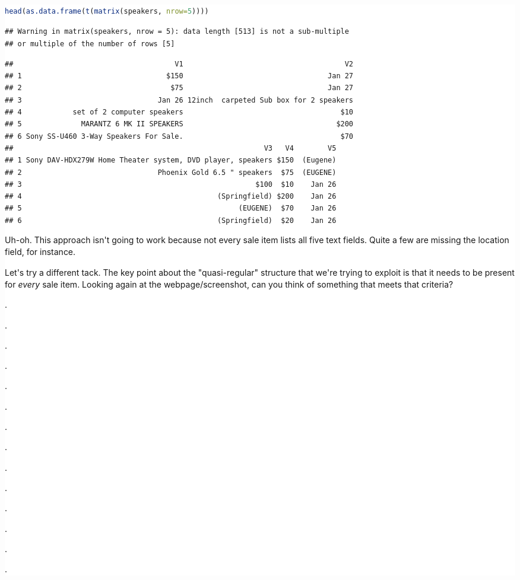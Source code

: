 
```r
head(as.data.frame(t(matrix(speakers, nrow=5))))
```

```
## Warning in matrix(speakers, nrow = 5): data length [513] is not a sub-multiple
## or multiple of the number of rows [5]
```

```
##                                      V1                                      V2
## 1                                  $150                                  Jan 27
## 2                                   $75                                  Jan 27
## 3                                Jan 26 12inch  carpeted Sub box for 2 speakers
## 4            set of 2 computer speakers                                     $10
## 5              MARANTZ 6 MK II SPEAKERS                                    $200
## 6 Sony SS-U460 3-Way Speakers For Sale.                                     $70
##                                                           V3   V4        V5
## 1 Sony DAV-HDX279W Home Theater system, DVD player, speakers $150  (Eugene)
## 2                                Phoenix Gold 6.5 " speakers  $75  (EUGENE)
## 3                                                       $100  $10    Jan 26
## 4                                              (Springfield) $200    Jan 26
## 5                                                   (EUGENE)  $70    Jan 26
## 6                                              (Springfield)  $20    Jan 26
```

Uh-oh. This approach isn't going to work because not every sale item lists all five text fields. Quite a few are missing the location field, for instance.

Let's try a different tack. The key point about the "quasi-regular" structure that we're trying to exploit is that it needs to be present for *every* sale item. Looking again at the webpage/screenshot, can you think of something that meets that criteria?

.

.

.

.

.

.

.

.

.

.

.

.

.

.
